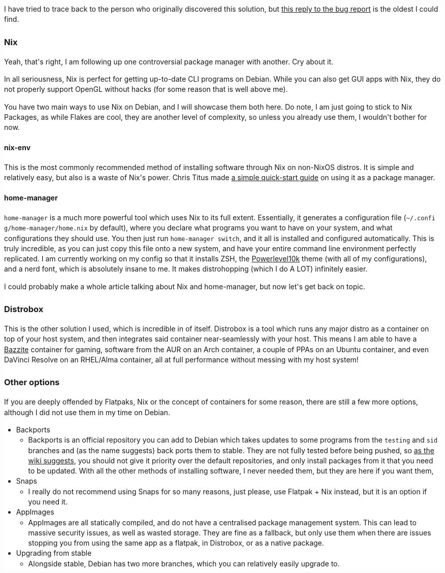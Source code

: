 I have tried to trace back to the person who originally discovered this solution, but [this reply to the bug report](https://bugzilla.mozilla.org/show_bug.cgi?id=1621915#c3) is the oldest I could find.

### Nix

Yeah, that's right, I am following up one controversial package manager with another. Cry about it.

In all seriousness, Nix is perfect for getting up-to-date CLI programs on Debian. While you can also get GUI apps with Nix, they do not properly support OpenGL without hacks (for some reason that is well above me).

You have two main ways to use Nix on Debian, and I will showcase them both here. Do note, I am just going to stick to Nix Packages, as while Flakes are cool, they are another level of complexity, so unless you already use them, I wouldn't bother for now.

#### nix-env

This is the most commonly recommended method of installing software through Nix on non-NixOS distros. It is simple and relatively easy, but also is a waste of Nix's power. Chris Titus made [a simple quick-start guide](https://christitus.com/nix-package-manager/) on using it as a package manager.

#### home-manager

`home-manager` is a much more powerful tool which uses Nix to its full extent. Essentially, it generates a configuration file (`~/.config/home-manager/home.nix` by default), where you declare what programs you want to have on your system, and what configurations they should use. You then just run `home-manager switch`, and it all is installed and configured automatically. This is truly incredible, as you can just copy this file onto a new system, and have your entire command line environment perfectly replicated. I am currently working on my config so that it installs ZSH, the [Powerlevel10k](https://github.com/romkatv/powerlevel10k) theme (with all of my configurations), and a nerd font, which is absolutely insane to me. It makes distrohopping (which I do A LOT) infinitely easier.

I could probably make a whole article talking about Nix and home-manager, but now let's get back on topic.

### Distrobox

This is the other solution I used, which is incredible in of itself. Distrobox is a tool which runs any major distro as a container on top of your host system, and then integrates said container near-seamlessly with your host. This means I am able to have a [Bazzite](https://github.com/ublue-os/bazzite-arch) container for gaming, software from the AUR on an Arch container, a couple of PPAs on an Ubuntu container, and even DaVinci Resolve on an RHEL/Alma container, all at full performance without messing with my host system!

### Other options

If you are deeply offended by Flatpaks, Nix or the concept of containers for some reason, there are still a few more options, although I did not use them in my time on Debian.

- Backports
  - Backports is an official repository you can add to Debian which takes updates to some programs from the `testing` and `sid` branches and (as the name suggests) back ports them to stable. They are not fully tested before being pushed, so [as the wiki suggests](https://wiki.debian.org/Backports), you should not give it priority over the default repositories, and only install packages from it that you need to be updated. With all the other methods of installing software, I never needed them, but they are here if you want them,
- Snaps
  - I really do not recommend using Snaps for so many reasons, just please, use Flatpak + Nix instead, but it is an option if you need it.
- AppImages
  - AppImages are all statically compiled, and do not have a centralised package management system. This can lead to massive security issues, as well as wasted storage. They are fine as a fallback, but only use them when there are issues stopping you from using the same app as a flatpak, in Distrobox, or as a native package.
- Upgrading from stable
  - Alongside stable, Debian has two more branches, which you can relatively easily upgrade to.